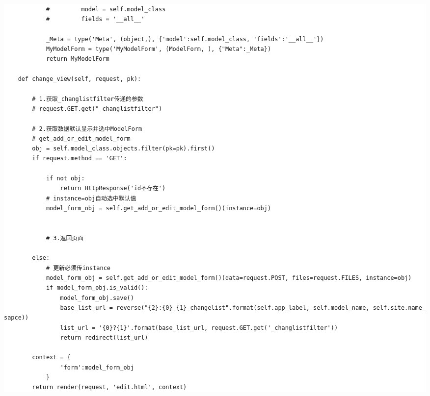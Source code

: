 	            #         model = self.model_class
	            #         fields = '__all__'
	
	            _Meta = type('Meta', (object,), {'model':self.model_class, 'fields':'__all__'})
	            MyModelForm = type('MyModelForm', (ModelForm, ), {"Meta":_Meta})
	            return MyModelForm
	
		def change_view(self, request, pk):
	
	        # 1.获取_changlistfilter传递的参数
	        # request.GET.get("_changlistfilter")
	
	        # 2.获取数据默认显示并选中ModelForm
	        # get_add_or_edit_model_form
	        obj = self.model_class.objects.filter(pk=pk).first()
	        if request.method == 'GET':
	
	            if not obj:
	                return HttpResponse('id不存在')
	            # instance=obj自动选中默认值
	            model_form_obj = self.get_add_or_edit_model_form()(instance=obj)
	
	
	            # 3.返回页面
	
	        else:
	            # 更新必须传instance
	            model_form_obj = self.get_add_or_edit_model_form()(data=request.POST, files=request.FILES, instance=obj)
	            if model_form_obj.is_valid():
	                model_form_obj.save()
	                base_list_url = reverse("{2}:{0}_{1}_changelist".format(self.app_label, self.model_name, self.site.name_sapce))
	                list_url = '{0}?{1}'.format(base_list_url, request.GET.get('_changlistfilter'))
	                return redirect(list_url)
	
	        context = {
	                'form':model_form_obj
	            }
	        return render(request, 'edit.html', context)
